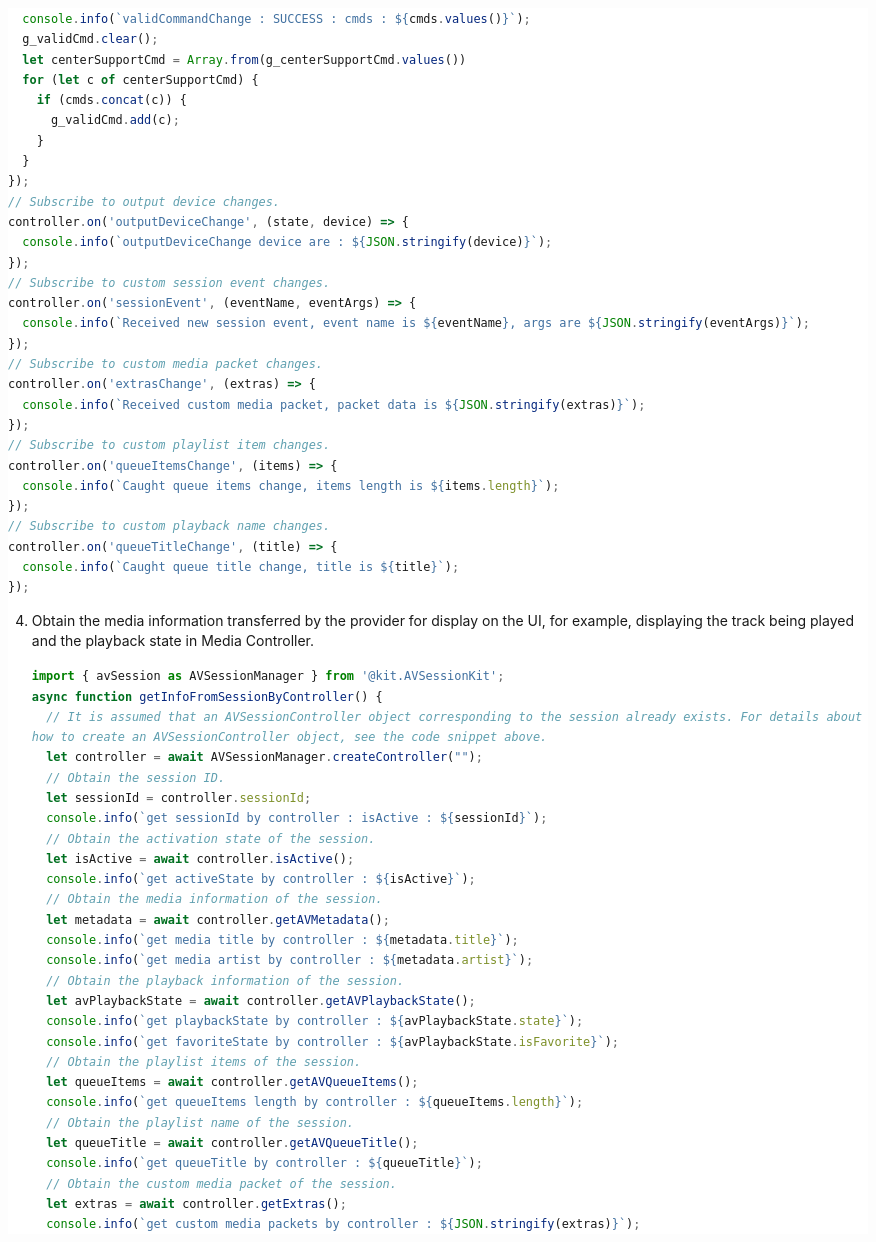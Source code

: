    ```ts
     console.info(`validCommandChange : SUCCESS : cmds : ${cmds.values()}`);
     g_validCmd.clear();
     let centerSupportCmd = Array.from(g_centerSupportCmd.values())
     for (let c of centerSupportCmd) {
       if (cmds.concat(c)) {
         g_validCmd.add(c);
       }
     }
   });
   // Subscribe to output device changes.
   controller.on('outputDeviceChange', (state, device) => {
     console.info(`outputDeviceChange device are : ${JSON.stringify(device)}`);
   });
   // Subscribe to custom session event changes.
   controller.on('sessionEvent', (eventName, eventArgs) => {
     console.info(`Received new session event, event name is ${eventName}, args are ${JSON.stringify(eventArgs)}`);
   });
   // Subscribe to custom media packet changes.
   controller.on('extrasChange', (extras) => {
     console.info(`Received custom media packet, packet data is ${JSON.stringify(extras)}`);
   });
   // Subscribe to custom playlist item changes.
   controller.on('queueItemsChange', (items) => {
     console.info(`Caught queue items change, items length is ${items.length}`);
   });
   // Subscribe to custom playback name changes.
   controller.on('queueTitleChange', (title) => {
     console.info(`Caught queue title change, title is ${title}`);
   });
   ```

4. Obtain the media information transferred by the provider for display on the UI, for example, displaying the track being played and the playback state in Media Controller.
     
   ```ts
   import { avSession as AVSessionManager } from '@kit.AVSessionKit';
   async function getInfoFromSessionByController() {
     // It is assumed that an AVSessionController object corresponding to the session already exists. For details about how to create an AVSessionController object, see the code snippet above.
     let controller = await AVSessionManager.createController("");
     // Obtain the session ID.
     let sessionId = controller.sessionId;
     console.info(`get sessionId by controller : isActive : ${sessionId}`);
     // Obtain the activation state of the session.
     let isActive = await controller.isActive();
     console.info(`get activeState by controller : ${isActive}`);
     // Obtain the media information of the session.
     let metadata = await controller.getAVMetadata();
     console.info(`get media title by controller : ${metadata.title}`);
     console.info(`get media artist by controller : ${metadata.artist}`);
     // Obtain the playback information of the session.
     let avPlaybackState = await controller.getAVPlaybackState();
     console.info(`get playbackState by controller : ${avPlaybackState.state}`);
     console.info(`get favoriteState by controller : ${avPlaybackState.isFavorite}`);
     // Obtain the playlist items of the session.
     let queueItems = await controller.getAVQueueItems();
     console.info(`get queueItems length by controller : ${queueItems.length}`);
     // Obtain the playlist name of the session.
     let queueTitle = await controller.getAVQueueTitle();
     console.info(`get queueTitle by controller : ${queueTitle}`);
     // Obtain the custom media packet of the session.
     let extras = await controller.getExtras();
     console.info(`get custom media packets by controller : ${JSON.stringify(extras)}`);
   ```